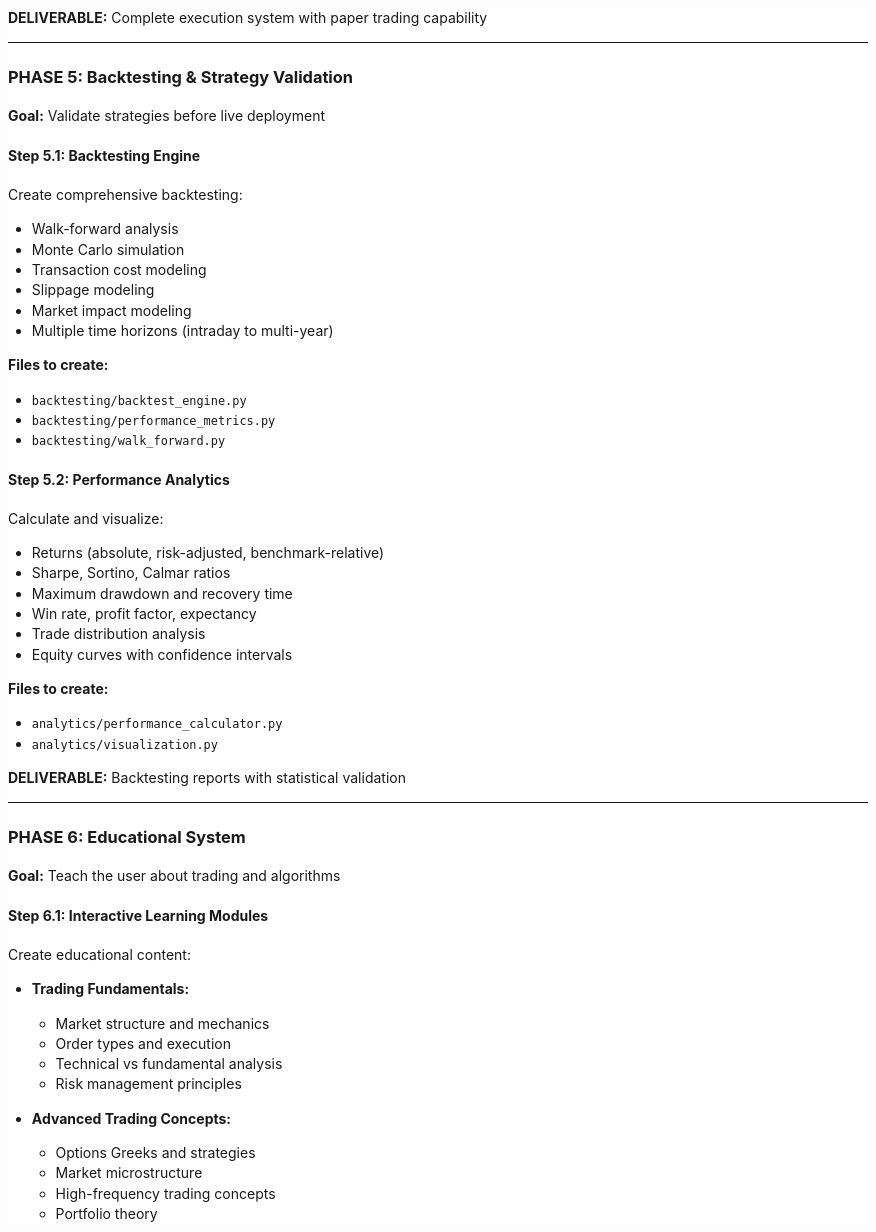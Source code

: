 **DELIVERABLE:** Complete execution system with paper trading capability

---

### PHASE 5: Backtesting & Strategy Validation
**Goal:** Validate strategies before live deployment

#### Step 5.1: Backtesting Engine
Create comprehensive backtesting:
- Walk-forward analysis
- Monte Carlo simulation
- Transaction cost modeling
- Slippage modeling
- Market impact modeling
- Multiple time horizons (intraday to multi-year)

**Files to create:**
- `backtesting/backtest_engine.py`
- `backtesting/performance_metrics.py`
- `backtesting/walk_forward.py`

#### Step 5.2: Performance Analytics
Calculate and visualize:
- Returns (absolute, risk-adjusted, benchmark-relative)
- Sharpe, Sortino, Calmar ratios
- Maximum drawdown and recovery time
- Win rate, profit factor, expectancy
- Trade distribution analysis
- Equity curves with confidence intervals

**Files to create:**
- `analytics/performance_calculator.py`
- `analytics/visualization.py`

**DELIVERABLE:** Backtesting reports with statistical validation

---

### PHASE 6: Educational System
**Goal:** Teach the user about trading and algorithms

#### Step 6.1: Interactive Learning Modules
Create educational content:
- **Trading Fundamentals:**
  - Market structure and mechanics
  - Order types and execution
  - Technical vs fundamental analysis
  - Risk management principles

- **Advanced Trading Concepts:**
  - Options Greeks and strategies
  - Market microstructure
  - High-frequency trading concepts
  - Portfolio theory
